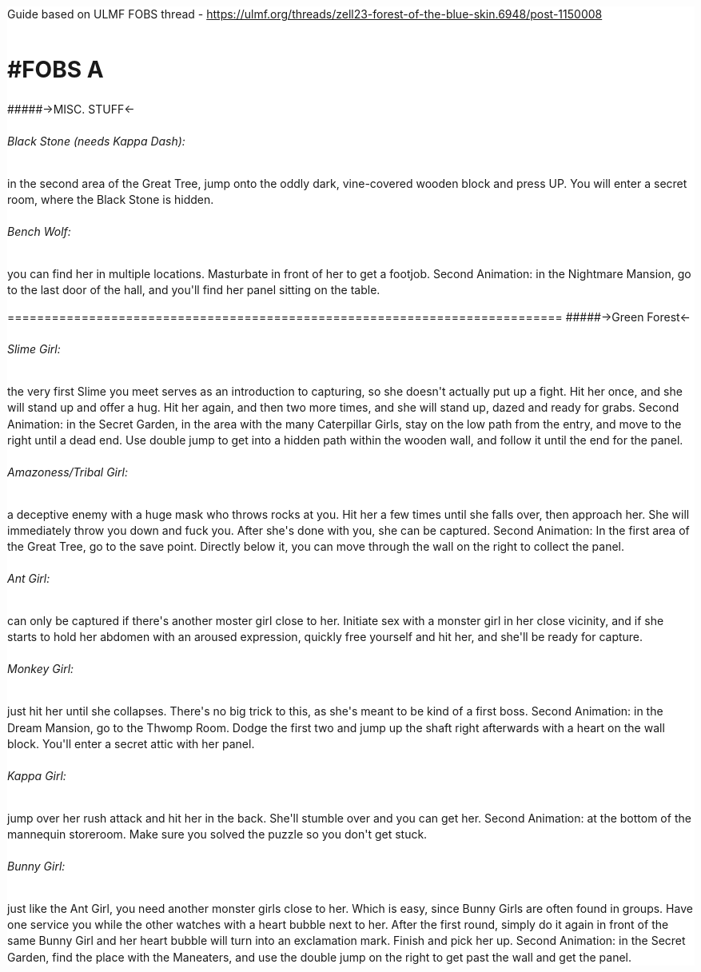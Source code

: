 Guide based on ULMF FOBS thread - https://ulmf.org/threads/zell23-forest-of-the-blue-skin.6948/post-1150008

#FOBS A
===========================================================================
#####->MISC. STUFF<-
###### Black Stone (needs Kappa Dash):
in the second area of the Great Tree, jump onto the oddly dark, vine-covered wooden block and
press UP. You will enter a secret room, where the Black Stone is hidden.

###### Bench Wolf:
you can find her in multiple locations. Masturbate in front of her to get a footjob.
Second Animation: in the Nightmare Mansion, go to the last door of the hall, and you'll find her
panel sitting on the table.

===========================================================================
#####->Green Forest<-

###### Slime Girl:
the very first Slime you meet serves as an introduction to capturing, so she doesn't actually put
up a fight. Hit her once, and she will stand up and offer a hug. Hit her again, and then two
more times, and she will stand up, dazed and ready for grabs.
Second Animation: in the Secret Garden, in the area with the many Caterpillar Girls, stay on the
low path from the entry, and move to the right until a dead end. Use double jump to get into a
hidden path within the wooden wall, and follow it until the end for the panel.

###### Amazoness/Tribal Girl:
a deceptive enemy with a huge mask who throws rocks at you. Hit her a few times until she falls
over, then approach her. She will immediately throw you down and fuck you. After she's done with
you, she can be captured.
Second Animation: In the first area of the Great Tree, go to the save point. Directly below it,
you can move through the wall on the right to collect the panel.

###### Ant Girl:
can only be captured if there's another moster girl close to her. Initiate sex with a monster girl
in her close vicinity, and if she starts to hold her abdomen with an aroused expression, quickly
free yourself and hit her, and she'll be ready for capture.

###### Monkey Girl:
just hit her until she collapses. There's no big trick to this, as she's meant to be kind of a
first boss.
Second Animation: in the Dream Mansion, go to the Thwomp Room. Dodge the first two and jump up the
shaft right afterwards with a heart on the wall block. You'll enter a secret attic with her panel.

###### Kappa Girl:
jump over her rush attack and hit her in the back. She'll stumble over and you can get her.
Second Animation: at the bottom of the mannequin storeroom. Make sure you solved the puzzle so you
don't get stuck.

###### Bunny Girl:
just like the Ant Girl, you need another monster girls close to her. Which is easy, since Bunny
Girls are often found in groups. Have one service you while the other watches with a heart bubble
next to her. After the first round, simply do it again in front of the same Bunny Girl and her
heart bubble will turn into an exclamation mark. Finish and pick her up.
Second Animation: in the Secret Garden, find the place with the Maneaters, and use the double jump
on the right to get past the wall and get the panel.
